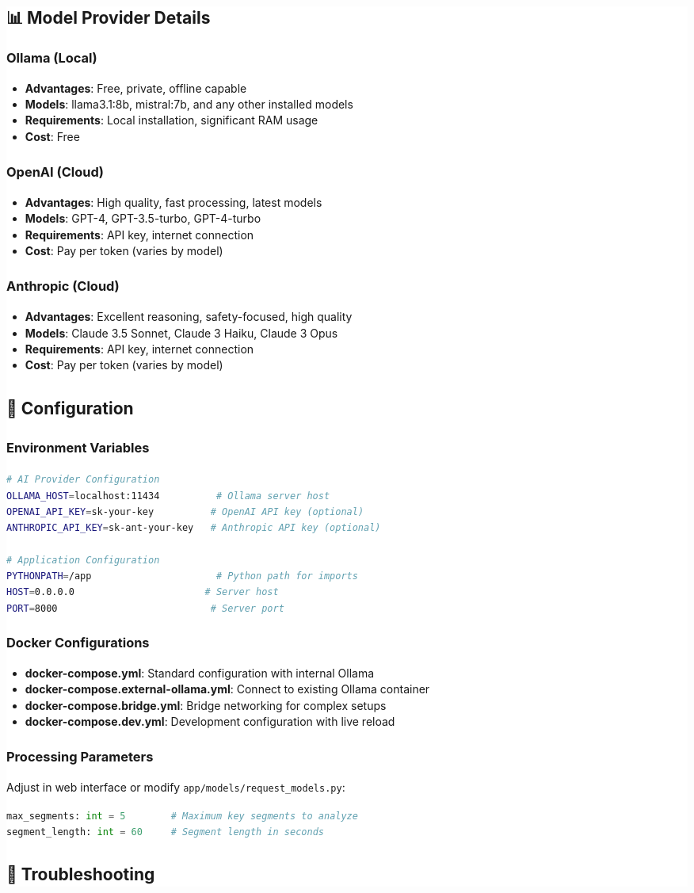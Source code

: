 ## 📊 Model Provider Details

### Ollama (Local)
- **Advantages**: Free, private, offline capable
- **Models**: llama3.1:8b, mistral:7b, and any other installed models
- **Requirements**: Local installation, significant RAM usage
- **Cost**: Free

### OpenAI (Cloud)
- **Advantages**: High quality, fast processing, latest models
- **Models**: GPT-4, GPT-3.5-turbo, GPT-4-turbo
- **Requirements**: API key, internet connection
- **Cost**: Pay per token (varies by model)

### Anthropic (Cloud)
- **Advantages**: Excellent reasoning, safety-focused, high quality
- **Models**: Claude 3.5 Sonnet, Claude 3 Haiku, Claude 3 Opus
- **Requirements**: API key, internet connection
- **Cost**: Pay per token (varies by model)

## 🔧 Configuration

### Environment Variables
```bash
# AI Provider Configuration
OLLAMA_HOST=localhost:11434          # Ollama server host
OPENAI_API_KEY=sk-your-key          # OpenAI API key (optional)
ANTHROPIC_API_KEY=sk-ant-your-key   # Anthropic API key (optional)

# Application Configuration
PYTHONPATH=/app                      # Python path for imports
HOST=0.0.0.0                       # Server host
PORT=8000                           # Server port
```

### Docker Configurations
- **docker-compose.yml**: Standard configuration with internal Ollama
- **docker-compose.external-ollama.yml**: Connect to existing Ollama container
- **docker-compose.bridge.yml**: Bridge networking for complex setups
- **docker-compose.dev.yml**: Development configuration with live reload

### Processing Parameters
Adjust in web interface or modify `app/models/request_models.py`:
```python
max_segments: int = 5        # Maximum key segments to analyze
segment_length: int = 60     # Segment length in seconds
```

## 🚨 Troubleshooting
